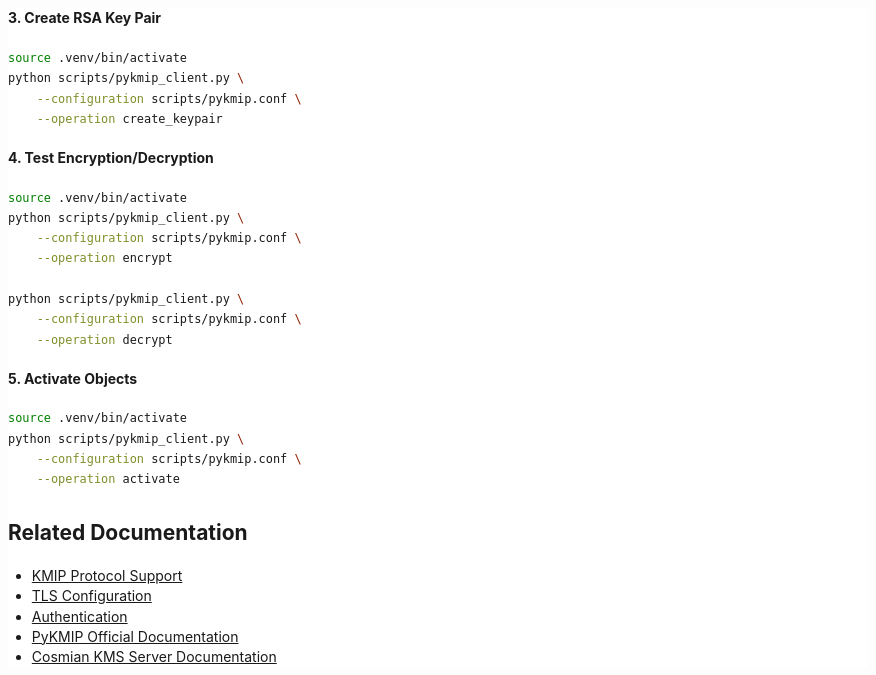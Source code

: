 #### 3. Create RSA Key Pair

```bash
source .venv/bin/activate  
python scripts/pykmip_client.py \
    --configuration scripts/pykmip.conf \
    --operation create_keypair
```

#### 4. Test Encryption/Decryption

```bash
source .venv/bin/activate
python scripts/pykmip_client.py \
    --configuration scripts/pykmip.conf \
    --operation encrypt

python scripts/pykmip_client.py \
    --configuration scripts/pykmip.conf \
    --operation decrypt
```

#### 5. Activate Objects

```bash
source .venv/bin/activate
python scripts/pykmip_client.py \
    --configuration scripts/pykmip.conf \
    --operation activate
```


## Related Documentation

- [KMIP Protocol Support](../documentation/docs/algorithms.md)
- [TLS Configuration](../crate/server/README.md)
- [Authentication](../documentation/docs/authentication.md)
- [PyKMIP Official Documentation](https://pykmip.readthedocs.io/)
- [Cosmian KMS Server Documentation](../crate/server/README.md)
